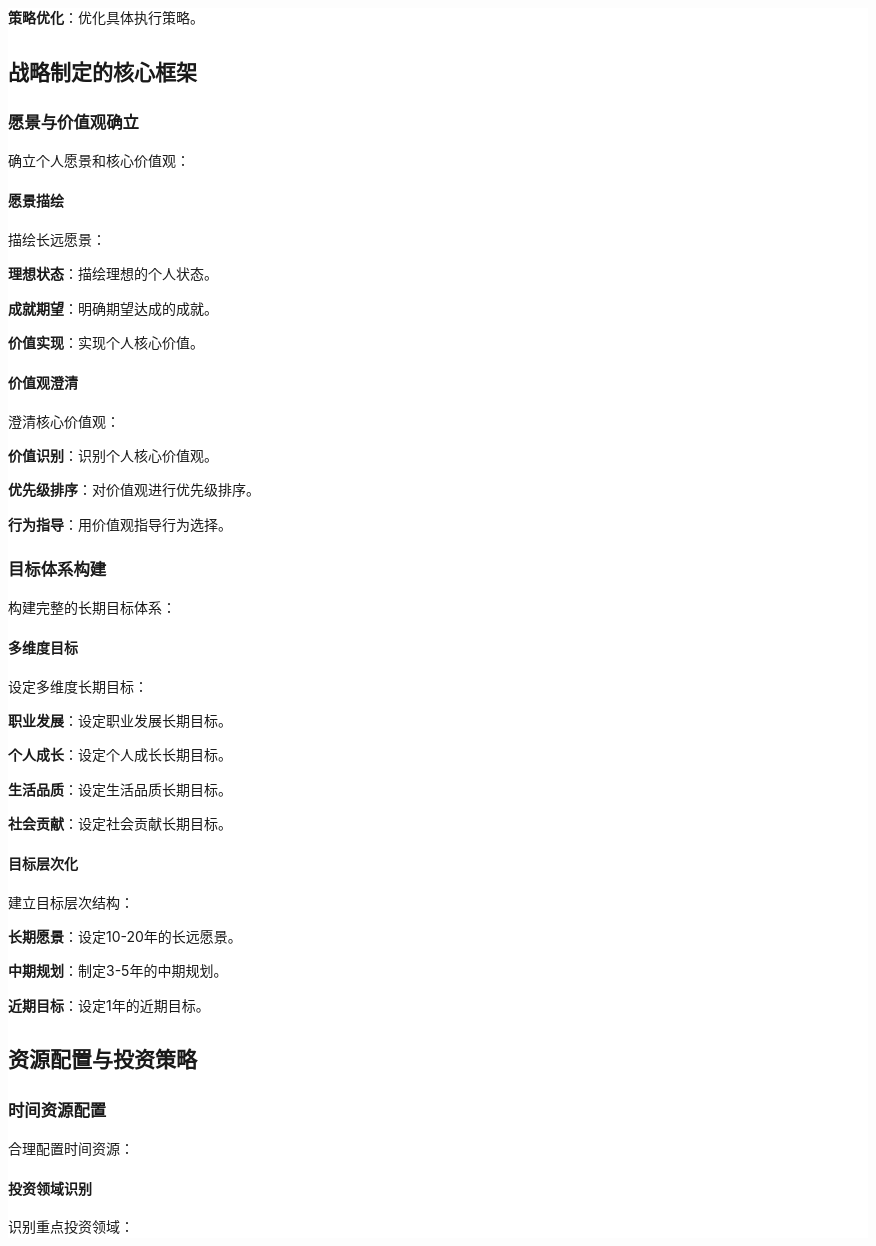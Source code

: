 **策略优化**：优化具体执行策略。

## 战略制定的核心框架

### 愿景与价值观确立

确立个人愿景和核心价值观：

#### 愿景描绘
描绘长远愿景：

**理想状态**：描绘理想的个人状态。

**成就期望**：明确期望达成的成就。

**价值实现**：实现个人核心价值。

#### 价值观澄清
澄清核心价值观：

**价值识别**：识别个人核心价值观。

**优先级排序**：对价值观进行优先级排序。

**行为指导**：用价值观指导行为选择。

### 目标体系构建

构建完整的长期目标体系：

#### 多维度目标
设定多维度长期目标：

**职业发展**：设定职业发展长期目标。

**个人成长**：设定个人成长长期目标。

**生活品质**：设定生活品质长期目标。

**社会贡献**：设定社会贡献长期目标。

#### 目标层次化
建立目标层次结构：

**长期愿景**：设定10-20年的长远愿景。

**中期规划**：制定3-5年的中期规划。

**近期目标**：设定1年的近期目标。

## 资源配置与投资策略

### 时间资源配置

合理配置时间资源：

#### 投资领域识别
识别重点投资领域：
